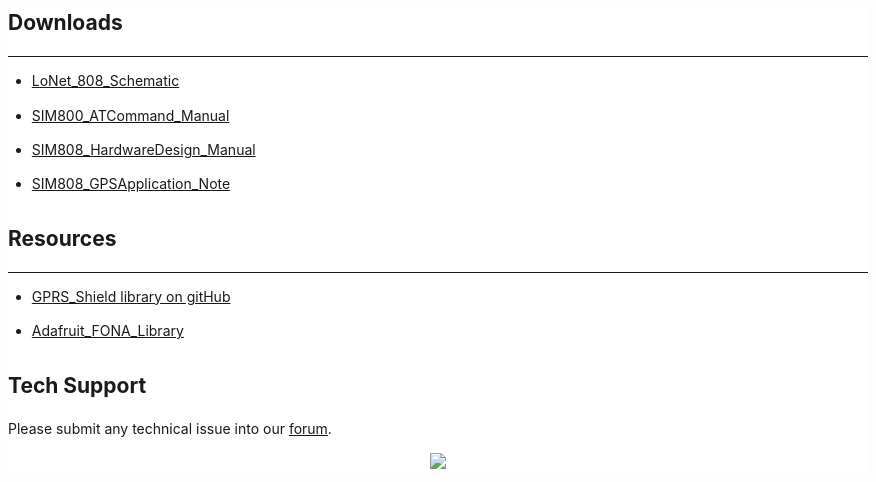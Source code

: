 ##   Downloads
---
*   [LoNet_808_Schematic](https://files.seeedstudio.com/wiki/LoNet_808-Mini_GSM_GPRS_Plus_GPS_Breakout/res/LoNet_808_Schematic.pdf)

*   [SIM800_ATCommand_Manual](https://files.seeedstudio.com/wiki/LoNet_808-Mini_GSM_GPRS_Plus_GPS_Breakout/res/SIM800_ATCommand_Manual_V1.02.pdf)

*   [SIM808_HardwareDesign_Manual](https://files.seeedstudio.com/wiki/LoNet_808-Mini_GSM_GPRS_Plus_GPS_Breakout/res/SIM808_Hardware_Design_V1.00.pdf)

*   [SIM808_GPSApplication_Note](https://files.seeedstudio.com/wiki/LoNet_808-Mini_GSM_GPRS_Plus_GPS_Breakout/res/SIM808_GPS_Application_Note_V1.00.pdf)

##   Resources
---
*   [GPRS_Shield library on gitHub](https://github.com/Seeed-Studio/GPRS_Shield_Suli)

*   [Adafruit_FONA_Library](https://github.com/adafruit/Adafruit_FONA_Library/)

## Tech Support
Please submit any technical issue into our [forum](https://forum.seeedstudio.com/). <br /><p style="text-align:center"><a href="https://www.seeedstudio.com/act-4.html?utm_source=wiki&utm_medium=wikibanner&utm_campaign=newproducts" target="_blank"><img src="https://files.seeedstudio.com/wiki/Wiki_Banner/new_product.jpg" /></a></p>